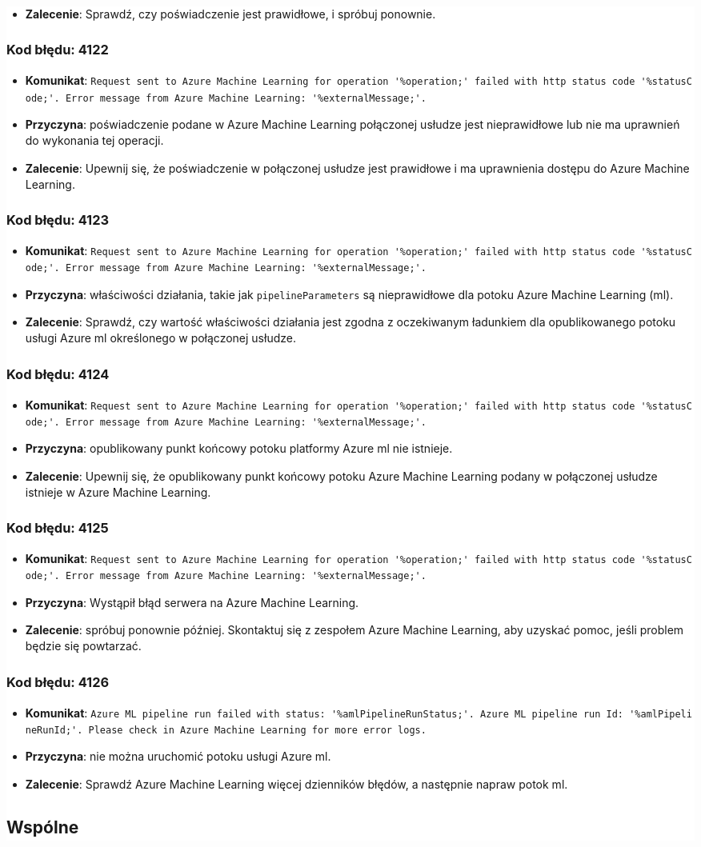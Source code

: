 - **Zalecenie**: Sprawdź, czy poświadczenie jest prawidłowe, i spróbuj ponownie.

### <a name="error-code-4122"></a>Kod błędu: 4122

- **Komunikat**: `Request sent to Azure Machine Learning for operation '%operation;' failed with http status code '%statusCode;'. Error message from Azure Machine Learning: '%externalMessage;'.`

- **Przyczyna**: poświadczenie podane w Azure Machine Learning połączonej usłudze jest nieprawidłowe lub nie ma uprawnień do wykonania tej operacji.

- **Zalecenie**: Upewnij się, że poświadczenie w połączonej usłudze jest prawidłowe i ma uprawnienia dostępu do Azure Machine Learning.

### <a name="error-code-4123"></a>Kod błędu: 4123

- **Komunikat**: `Request sent to Azure Machine Learning for operation '%operation;' failed with http status code '%statusCode;'. Error message from Azure Machine Learning: '%externalMessage;'.`

- **Przyczyna**: właściwości działania, takie jak `pipelineParameters` są nieprawidłowe dla potoku Azure Machine Learning (ml).

- **Zalecenie**: Sprawdź, czy wartość właściwości działania jest zgodna z oczekiwanym ładunkiem dla opublikowanego potoku usługi Azure ml określonego w połączonej usłudze.

### <a name="error-code-4124"></a>Kod błędu: 4124

- **Komunikat**: `Request sent to Azure Machine Learning for operation '%operation;' failed with http status code '%statusCode;'. Error message from Azure Machine Learning: '%externalMessage;'.`

- **Przyczyna**: opublikowany punkt końcowy potoku platformy Azure ml nie istnieje.

- **Zalecenie**: Upewnij się, że opublikowany punkt końcowy potoku Azure Machine Learning podany w połączonej usłudze istnieje w Azure Machine Learning.

### <a name="error-code-4125"></a>Kod błędu: 4125

- **Komunikat**: `Request sent to Azure Machine Learning for operation '%operation;' failed with http status code '%statusCode;'. Error message from Azure Machine Learning: '%externalMessage;'.`

- **Przyczyna**: Wystąpił błąd serwera na Azure Machine Learning.

- **Zalecenie**: spróbuj ponownie później. Skontaktuj się z zespołem Azure Machine Learning, aby uzyskać pomoc, jeśli problem będzie się powtarzać.

### <a name="error-code-4126"></a>Kod błędu: 4126

- **Komunikat**: `Azure ML pipeline run failed with status: '%amlPipelineRunStatus;'. Azure ML pipeline run Id: '%amlPipelineRunId;'. Please check in Azure Machine Learning for more error logs.`

- **Przyczyna**: nie można uruchomić potoku usługi Azure ml.

- **Zalecenie**: Sprawdź Azure Machine Learning więcej dzienników błędów, a następnie napraw potok ml.

## <a name="common"></a>Wspólne
